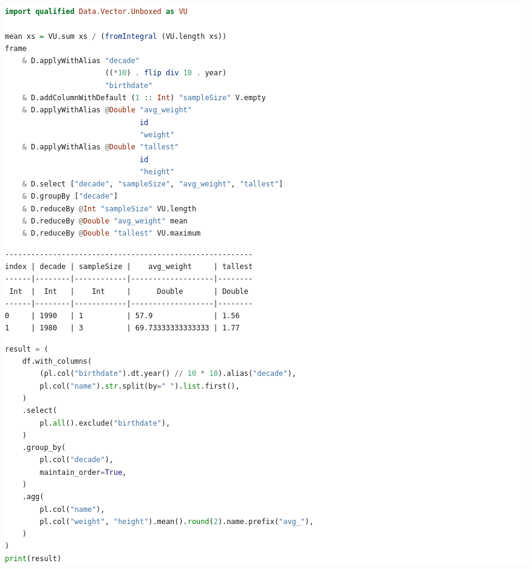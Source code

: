 ```haskell
import qualified Data.Vector.Unboxed as VU

mean xs = VU.sum xs / (fromIntegral (VU.length xs))
frame
    & D.applyWithAlias "decade"
                       ((*10) . flip div 10 . year)
                       "birthdate"
    & D.addColumnWithDefault (1 :: Int) "sampleSize" V.empty
    & D.applyWithAlias @Double "avg_weight"
                               id
                               "weight"
    & D.applyWithAlias @Double "tallest"
                               id
                               "height"
    & D.select ["decade", "sampleSize", "avg_weight", "tallest"]
    & D.groupBy ["decade"]
    & D.reduceBy @Int "sampleSize" VU.length
    & D.reduceBy @Double "avg_weight" mean
    & D.reduceBy @Double "tallest" VU.maximum
```

```
---------------------------------------------------------
index | decade | sampleSize |    avg_weight     | tallest
------|--------|------------|-------------------|--------
 Int  |  Int   |    Int     |      Double       | Double 
------|--------|------------|-------------------|--------
0     | 1990   | 1          | 57.9              | 1.56   
1     | 1980   | 3          | 69.73333333333333 | 1.77
```


```python
result = (
    df.with_columns(
        (pl.col("birthdate").dt.year() // 10 * 10).alias("decade"),
        pl.col("name").str.split(by=" ").list.first(),
    )
    .select(
        pl.all().exclude("birthdate"),
    )
    .group_by(
        pl.col("decade"),
        maintain_order=True,
    )
    .agg(
        pl.col("name"),
        pl.col("weight", "height").mean().round(2).name.prefix("avg_"),
    )
)
print(result)
```

